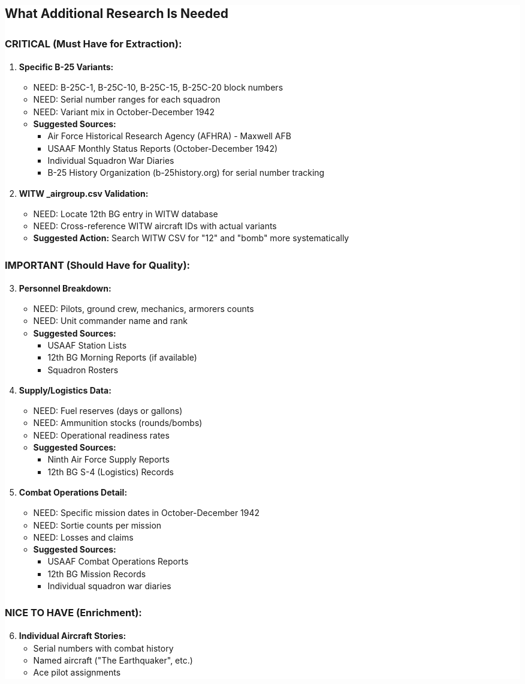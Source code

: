 
## What Additional Research Is Needed

### CRITICAL (Must Have for Extraction):

1. **Specific B-25 Variants:**
   - NEED: B-25C-1, B-25C-10, B-25C-15, B-25C-20 block numbers
   - NEED: Serial number ranges for each squadron
   - NEED: Variant mix in October-December 1942
   - **Suggested Sources:**
     - Air Force Historical Research Agency (AFHRA) - Maxwell AFB
     - USAAF Monthly Status Reports (October-December 1942)
     - Individual Squadron War Diaries
     - B-25 History Organization (b-25history.org) for serial number tracking

2. **WITW _airgroup.csv Validation:**
   - NEED: Locate 12th BG entry in WITW database
   - NEED: Cross-reference WITW aircraft IDs with actual variants
   - **Suggested Action:** Search WITW CSV for "12" and "bomb" more systematically

### IMPORTANT (Should Have for Quality):

3. **Personnel Breakdown:**
   - NEED: Pilots, ground crew, mechanics, armorers counts
   - NEED: Unit commander name and rank
   - **Suggested Sources:**
     - USAAF Station Lists
     - 12th BG Morning Reports (if available)
     - Squadron Rosters

4. **Supply/Logistics Data:**
   - NEED: Fuel reserves (days or gallons)
   - NEED: Ammunition stocks (rounds/bombs)
   - NEED: Operational readiness rates
   - **Suggested Sources:**
     - Ninth Air Force Supply Reports
     - 12th BG S-4 (Logistics) Records

5. **Combat Operations Detail:**
   - NEED: Specific mission dates in October-December 1942
   - NEED: Sortie counts per mission
   - NEED: Losses and claims
   - **Suggested Sources:**
     - USAAF Combat Operations Reports
     - 12th BG Mission Records
     - Individual squadron war diaries

### NICE TO HAVE (Enrichment):

6. **Individual Aircraft Stories:**
   - Serial numbers with combat history
   - Named aircraft ("The Earthquaker", etc.)
   - Ace pilot assignments
